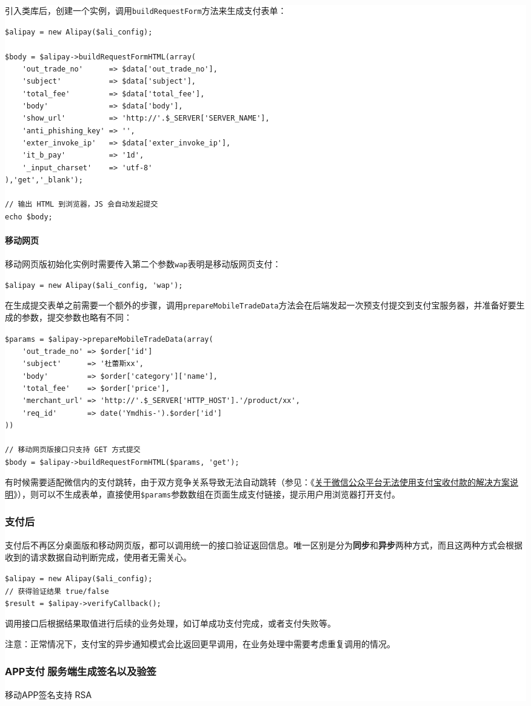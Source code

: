 引入类库后，创建一个实例，调用`buildRequestForm`方法来生成支付表单：

	$alipay = new Alipay($ali_config);

	$body = $alipay->buildRequestFormHTML(array(
        'out_trade_no'      => $data['out_trade_no'],
        'subject'	        => $data['subject'],
        'total_fee'         => $data['total_fee'],
        'body'              => $data['body'],
        'show_url'          => 'http://'.$_SERVER['SERVER_NAME'],
        'anti_phishing_key' => '',
        'exter_invoke_ip'   => $data['exter_invoke_ip'],
        'it_b_pay'          => '1d',
        '_input_charset'    => 'utf-8'
    ),'get','_blank');
	
	// 输出 HTML 到浏览器，JS 会自动发起提交
	echo $body;

#### 移动网页 ####

移动网页版初始化实例时需要传入第二个参数`wap`表明是移动版网页支付：

	$alipay = new Alipay($ali_config, 'wap');

在生成提交表单之前需要一个额外的步骤，调用`prepareMobileTradeData`方法会在后端发起一次预支付提交到支付宝服务器，并准备好要生成的参数，提交参数也略有不同：

	$params = $alipay->prepareMobileTradeData(array(
		'out_trade_no' => $order['id']
		'subject'	   => '杜蕾斯xx',
		'body'         => $order['category']['name'],
		'total_fee'    => $order['price'],
		'merchant_url' => 'http://'.$_SERVER['HTTP_HOST'].'/product/xx',
		'req_id'       => date('Ymdhis-').$order['id']
	))
	
	// 移动网页版接口只支持 GET 方式提交
	$body = $alipay->buildRequestFormHTML($params, 'get');

有时候需要适配微信内的支付跳转，由于双方竞争关系导致无法自动跳转（参见：《[关于微信公众平台无法使用支付宝收付款的解决方案说明](https://cshall.alipay.com/enterprise/help_detail.htm?help_id=524702)》），则可以不生成表单，直接使用`$params`参数数组在页面生成支付链接，提示用户用浏览器打开支付。

### 支付后 ###

支付后不再区分桌面版和移动网页版，都可以调用统一的接口验证返回信息。唯一区别是分为**同步**和**异步**两种方式，而且这两种方式会根据收到的请求数据自动判断完成，使用者无需关心。

	$alipay = new Alipay($ali_config);
	// 获得验证结果 true/false
	$result = $alipay->verifyCallback();

调用接口后根据结果取值进行后续的业务处理，如订单成功支付完成，或者支付失败等。

注意：正常情况下，支付宝的异步通知模式会比返回更早调用，在业务处理中需要考虑重复调用的情况。

### APP支付 服务端生成签名以及验签

移动APP签名支持 RSA

